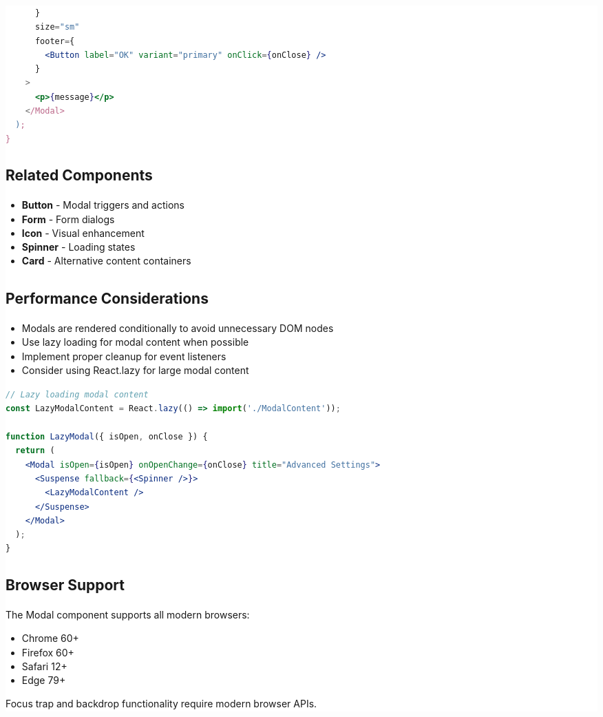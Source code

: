 ```jsx
      }
      size="sm"
      footer={
        <Button label="OK" variant="primary" onClick={onClose} />
      }
    >
      <p>{message}</p>
    </Modal>
  );
}
```

## Related Components

- **Button** - Modal triggers and actions
- **Form** - Form dialogs
- **Icon** - Visual enhancement
- **Spinner** - Loading states
- **Card** - Alternative content containers

## Performance Considerations

- Modals are rendered conditionally to avoid unnecessary DOM nodes
- Use lazy loading for modal content when possible
- Implement proper cleanup for event listeners
- Consider using React.lazy for large modal content

```jsx
// Lazy loading modal content
const LazyModalContent = React.lazy(() => import('./ModalContent'));

function LazyModal({ isOpen, onClose }) {
  return (
    <Modal isOpen={isOpen} onOpenChange={onClose} title="Advanced Settings">
      <Suspense fallback={<Spinner />}>
        <LazyModalContent />
      </Suspense>
    </Modal>
  );
}
```

## Browser Support

The Modal component supports all modern browsers:
- Chrome 60+
- Firefox 60+
- Safari 12+
- Edge 79+

Focus trap and backdrop functionality require modern browser APIs.
